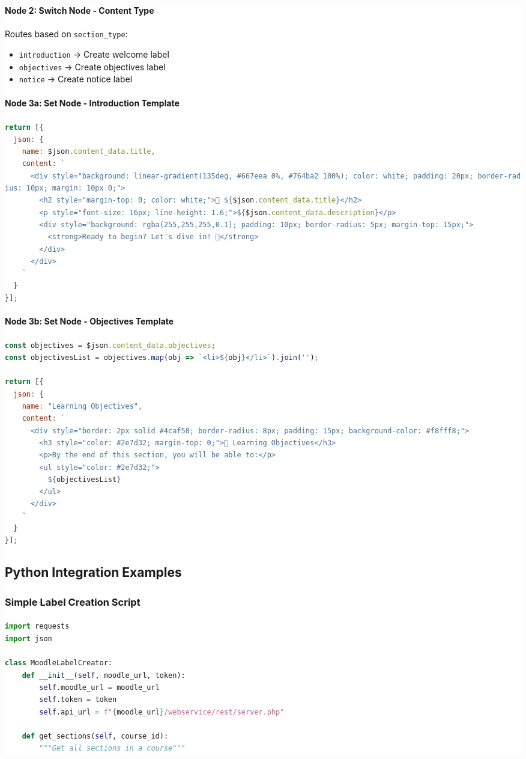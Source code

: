 #### Node 2: Switch Node - Content Type
Routes based on `section_type`:
- `introduction` → Create welcome label
- `objectives` → Create objectives label  
- `notice` → Create notice label

#### Node 3a: Set Node - Introduction Template
```javascript
return [{
  json: {
    name: $json.content_data.title,
    content: `
      <div style="background: linear-gradient(135deg, #667eea 0%, #764ba2 100%); color: white; padding: 20px; border-radius: 10px; margin: 10px 0;">
        <h2 style="margin-top: 0; color: white;">🚀 ${$json.content_data.title}</h2>
        <p style="font-size: 16px; line-height: 1.6;">${$json.content_data.description}</p>
        <div style="background: rgba(255,255,255,0.1); padding: 10px; border-radius: 5px; margin-top: 15px;">
          <strong>Ready to begin? Let's dive in! 💪</strong>
        </div>
      </div>
    `
  }
}];
```

#### Node 3b: Set Node - Objectives Template
```javascript
const objectives = $json.content_data.objectives;
const objectivesList = objectives.map(obj => `<li>${obj}</li>`).join('');

return [{
  json: {
    name: "Learning Objectives",
    content: `
      <div style="border: 2px solid #4caf50; border-radius: 8px; padding: 15px; background-color: #f8fff8;">
        <h3 style="color: #2e7d32; margin-top: 0;">🎯 Learning Objectives</h3>
        <p>By the end of this section, you will be able to:</p>
        <ul style="color: #2e7d32;">
          ${objectivesList}
        </ul>
      </div>
    `
  }
}];
```

## Python Integration Examples

### Simple Label Creation Script
```python
import requests
import json

class MoodleLabelCreator:
    def __init__(self, moodle_url, token):
        self.moodle_url = moodle_url
        self.token = token
        self.api_url = f"{moodle_url}/webservice/rest/server.php"
    
    def get_sections(self, course_id):
        """Get all sections in a course"""
```